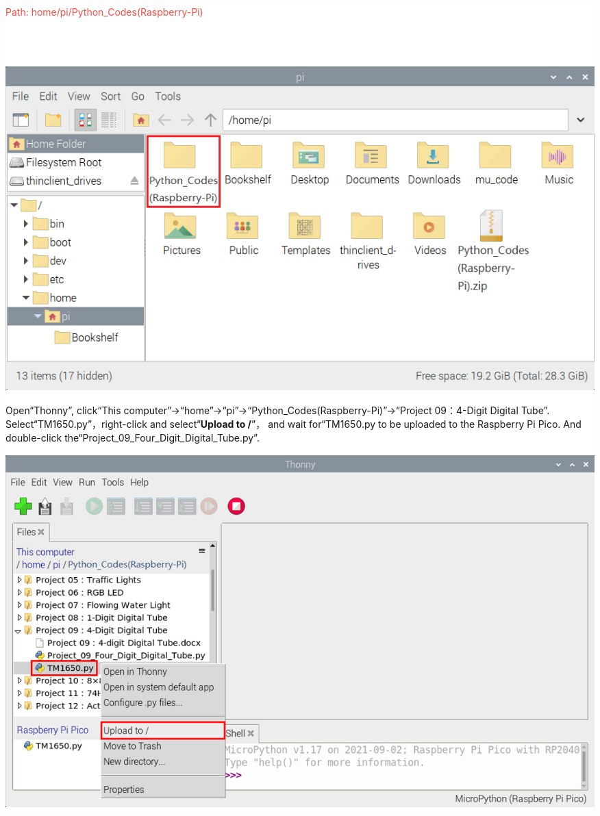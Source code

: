 <span style="color: rgb(255, 76, 65);">Path: home/pi/Python_Codes(Raspberry-Pi)</span>

<br>
<br>

![](./media/ae27830403a2f741aa9b725e5324c215.png)

Open“Thonny”, click“This computer”→“home”→“pi”→“Python_Codes(Raspberry-Pi)”→“Project 09：4-Digit Digital Tube”. Select“TM1650\.py”，right-click and select“**Upload to /**”， and wait for“TM1650\.py to be uploaded to the Raspberry Pi Pico. And double-click the“Project\_09\_Four\_Digit\_Digital\_Tube.py”.

![](./media/b6b6e85a9064a5b0bfcc601a07d6fede.png)

